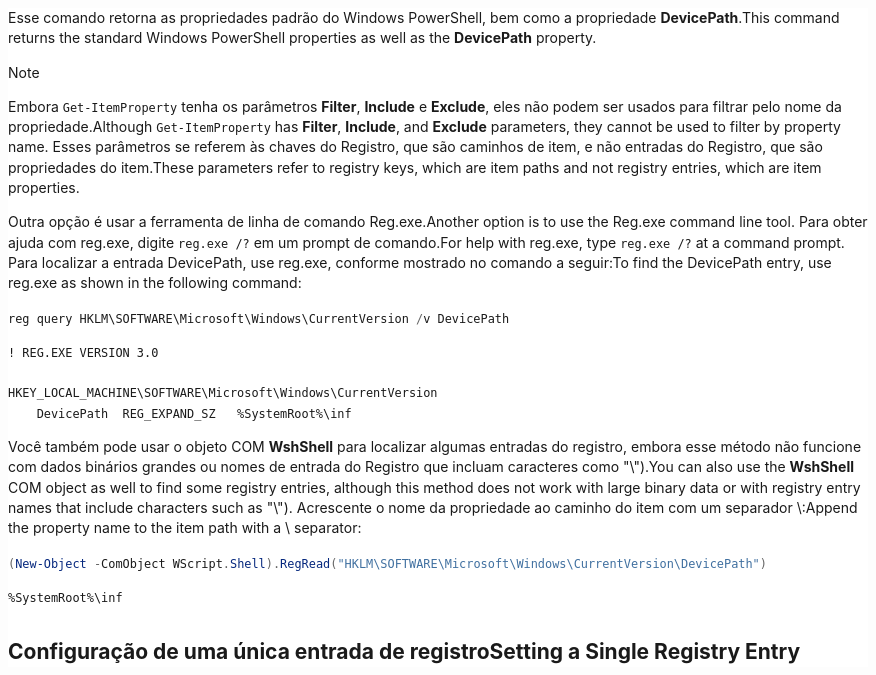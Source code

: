 <span data-ttu-id="6c88f-122">Esse comando retorna as propriedades padrão do Windows PowerShell, bem como a propriedade **DevicePath**.</span><span class="sxs-lookup"><span data-stu-id="6c88f-122">This command returns the standard Windows PowerShell properties as well as the **DevicePath** property.</span></span>

> [!NOTE]
> <span data-ttu-id="6c88f-123">Embora `Get-ItemProperty` tenha os parâmetros **Filter**, **Include** e **Exclude**, eles não podem ser usados para filtrar pelo nome da propriedade.</span><span class="sxs-lookup"><span data-stu-id="6c88f-123">Although `Get-ItemProperty` has **Filter**, **Include**, and **Exclude** parameters, they cannot be used to filter by property name.</span></span> <span data-ttu-id="6c88f-124">Esses parâmetros se referem às chaves do Registro, que são caminhos de item, e não entradas do Registro, que são propriedades do item.</span><span class="sxs-lookup"><span data-stu-id="6c88f-124">These parameters refer to registry keys, which are item paths and not registry entries, which are item properties.</span></span>

<span data-ttu-id="6c88f-125">Outra opção é usar a ferramenta de linha de comando Reg.exe.</span><span class="sxs-lookup"><span data-stu-id="6c88f-125">Another option is to use the Reg.exe command line tool.</span></span> <span data-ttu-id="6c88f-126">Para obter ajuda com reg.exe, digite `reg.exe /?` em um prompt de comando.</span><span class="sxs-lookup"><span data-stu-id="6c88f-126">For help with reg.exe, type `reg.exe /?` at a command prompt.</span></span> <span data-ttu-id="6c88f-127">Para localizar a entrada DevicePath, use reg.exe, conforme mostrado no comando a seguir:</span><span class="sxs-lookup"><span data-stu-id="6c88f-127">To find the DevicePath entry, use reg.exe as shown in the following command:</span></span>

```powershell
reg query HKLM\SOFTWARE\Microsoft\Windows\CurrentVersion /v DevicePath
```

```Output
! REG.EXE VERSION 3.0

HKEY_LOCAL_MACHINE\SOFTWARE\Microsoft\Windows\CurrentVersion
    DevicePath  REG_EXPAND_SZ   %SystemRoot%\inf
```

<span data-ttu-id="6c88f-128">Você também pode usar o objeto COM **WshShell** para localizar algumas entradas do registro, embora esse método não funcione com dados binários grandes ou nomes de entrada do Registro que incluam caracteres como "\\").</span><span class="sxs-lookup"><span data-stu-id="6c88f-128">You can also use the **WshShell** COM object as well to find some registry entries, although this method does not work with large binary data or with registry entry names that include characters such as "\\").</span></span> <span data-ttu-id="6c88f-129">Acrescente o nome da propriedade ao caminho do item com um separador \\:</span><span class="sxs-lookup"><span data-stu-id="6c88f-129">Append the property name to the item path with a \\ separator:</span></span>

```powershell
(New-Object -ComObject WScript.Shell).RegRead("HKLM\SOFTWARE\Microsoft\Windows\CurrentVersion\DevicePath")
```

```Output
%SystemRoot%\inf
```

## <a name="setting-a-single-registry-entry"></a><span data-ttu-id="6c88f-130">Configuração de uma única entrada de registro</span><span class="sxs-lookup"><span data-stu-id="6c88f-130">Setting a Single Registry Entry</span></span>
